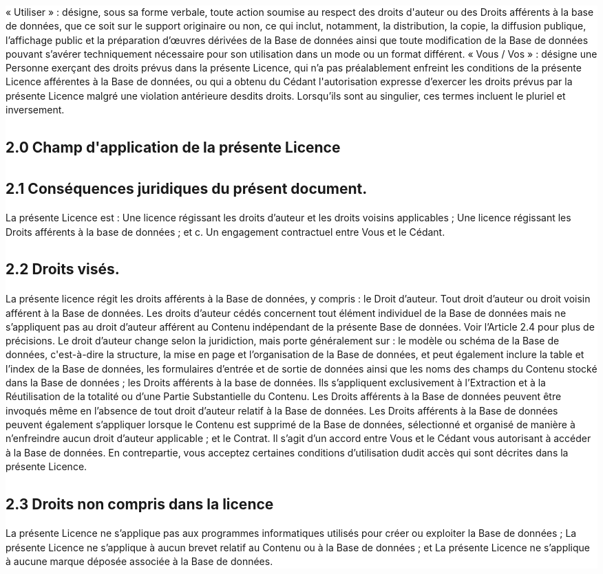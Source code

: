 « Utiliser » : désigne, sous sa forme verbale, toute action soumise au respect des droits d'auteur ou des Droits afférents à la base de données, que ce soit sur le support originaire ou non, ce qui inclut, notamment, la distribution, la copie, la diffusion publique, l’affichage public et la préparation d’œuvres dérivées de la Base de données ainsi que toute modification de la Base de données pouvant s’avérer techniquement nécessaire pour son utilisation dans un mode ou un format différent.
« Vous / Vos » : désigne une Personne exerçant des droits prévus dans la présente Licence, qui n’a pas préalablement enfreint les conditions de la présente Licence afférentes à la Base de données, ou qui a obtenu du Cédant l'autorisation expresse d’exercer les droits prévus par la présente Licence malgré une violation antérieure desdits droits.
Lorsqu’ils sont au singulier, ces termes incluent le pluriel et inversement.

## 2.0 Champ d'application de la présente Licence

## 2.1 Conséquences juridiques du présent document.
La présente Licence est :
Une licence régissant les droits d’auteur et les droits voisins applicables ;
Une licence régissant les Droits afférents à la base de données ; et
c.
Un engagement contractuel entre Vous et le Cédant.

## 2.2 Droits visés.
La présente licence régit les droits afférents à la Base de données, y compris :
le Droit d’auteur.
Tout droit d’auteur ou droit voisin afférent à la Base de données.
Les droits d’auteur cédés concernent tout élément individuel de la Base de données mais ne s’appliquent pas au droit d’auteur afférent au Contenu indépendant de la présente Base de données.
Voir l’Article 2.4 pour plus de précisions.
Le droit d’auteur change selon la juridiction, mais porte généralement sur : le modèle ou schéma de la Base de données, c'est-à-dire la structure, la mise en page et l’organisation de la Base de données, et peut également inclure la table et l’index de la Base de données, les formulaires d’entrée et de sortie de données ainsi que les noms des champs du Contenu stocké dans la Base de données ;
les Droits afférents à la base de données.
Ils s’appliquent exclusivement à l’Extraction et à la Réutilisation de la totalité ou d’une Partie Substantielle du Contenu.
Les Droits afférents à la Base de données peuvent être invoqués même en l’absence de tout droit d’auteur relatif à la Base de données.
Les Droits afférents à la Base de données peuvent également s’appliquer lorsque le Contenu est supprimé de la Base de données, sélectionné et organisé de manière à n’enfreindre aucun droit d’auteur applicable ; et
le Contrat.
Il s’agit d’un accord entre Vous et le Cédant vous autorisant à accéder à la Base de données.
En contrepartie, vous acceptez certaines conditions d’utilisation dudit accès qui sont décrites dans la présente Licence.

## 2.3 Droits non compris dans la licence
La présente Licence ne s’applique pas aux programmes informatiques utilisés pour créer ou exploiter la Base de données ;
La présente Licence ne s’applique à aucun brevet relatif au Contenu ou à la Base de données ; et
La présente Licence ne s’applique à aucune marque déposée associée à la Base de données.

